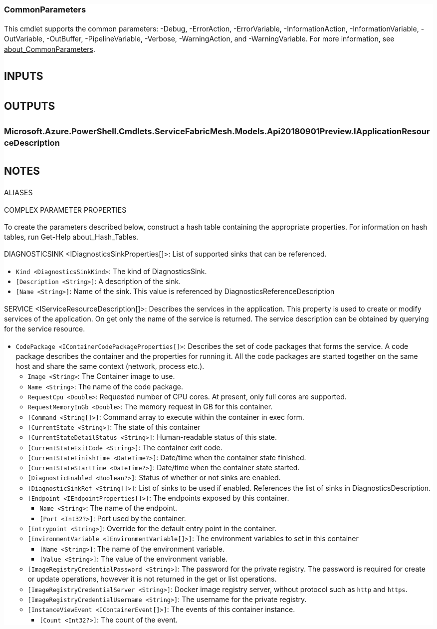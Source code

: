 ### CommonParameters
This cmdlet supports the common parameters: -Debug, -ErrorAction, -ErrorVariable, -InformationAction, -InformationVariable, -OutVariable, -OutBuffer, -PipelineVariable, -Verbose, -WarningAction, and -WarningVariable. For more information, see [about_CommonParameters](http://go.microsoft.com/fwlink/?LinkID=113216).

## INPUTS

## OUTPUTS

### Microsoft.Azure.PowerShell.Cmdlets.ServiceFabricMesh.Models.Api20180901Preview.IApplicationResourceDescription

## NOTES

ALIASES

COMPLEX PARAMETER PROPERTIES

To create the parameters described below, construct a hash table containing the appropriate properties. For information on hash tables, run Get-Help about_Hash_Tables.


DIAGNOSTICSINK <IDiagnosticsSinkProperties[]>: List of supported sinks that can be referenced.
  - `Kind <DiagnosticsSinkKind>`: The kind of DiagnosticsSink.
  - `[Description <String>]`: A description of the sink.
  - `[Name <String>]`: Name of the sink. This value is referenced by DiagnosticsReferenceDescription

SERVICE <IServiceResourceDescription[]>: Describes the services in the application. This property is used to create or modify services of the application. On get only the name of the service is returned. The service description can be obtained by querying for the service resource.
  - `CodePackage <IContainerCodePackageProperties[]>`: Describes the set of code packages that forms the service. A code package describes the container and the properties for running it. All the code packages are started together on the same host and share the same context (network, process etc.).
    - `Image <String>`: The Container image to use.
    - `Name <String>`: The name of the code package.
    - `RequestCpu <Double>`: Requested number of CPU cores. At present, only full cores are supported.
    - `RequestMemoryInGb <Double>`: The memory request in GB for this container.
    - `[Command <String[]>]`: Command array to execute within the container in exec form.
    - `[CurrentState <String>]`: The state of this container
    - `[CurrentStateDetailStatus <String>]`: Human-readable status of this state.
    - `[CurrentStateExitCode <String>]`: The container exit code.
    - `[CurrentStateFinishTime <DateTime?>]`: Date/time when the container state finished.
    - `[CurrentStateStartTime <DateTime?>]`: Date/time when the container state started.
    - `[DiagnosticEnabled <Boolean?>]`: Status of whether or not sinks are enabled.
    - `[DiagnosticSinkRef <String[]>]`: List of sinks to be used if enabled. References the list of sinks in DiagnosticsDescription.
    - `[Endpoint <IEndpointProperties[]>]`: The endpoints exposed by this container.
      - `Name <String>`: The name of the endpoint.
      - `[Port <Int32?>]`: Port used by the container.
    - `[Entrypoint <String>]`: Override for the default entry point in the container.
    - `[EnvironmentVariable <IEnvironmentVariable[]>]`: The environment variables to set in this container
      - `[Name <String>]`: The name of the environment variable.
      - `[Value <String>]`: The value of the environment variable.
    - `[ImageRegistryCredentialPassword <String>]`: The password for the private registry. The password is required for create or update operations, however it is not returned in the get or list operations.
    - `[ImageRegistryCredentialServer <String>]`: Docker image registry server, without protocol such as `http` and `https`.
    - `[ImageRegistryCredentialUsername <String>]`: The username for the private registry.
    - `[InstanceViewEvent <IContainerEvent[]>]`: The events of this container instance.
      - `[Count <Int32?>]`: The count of the event.